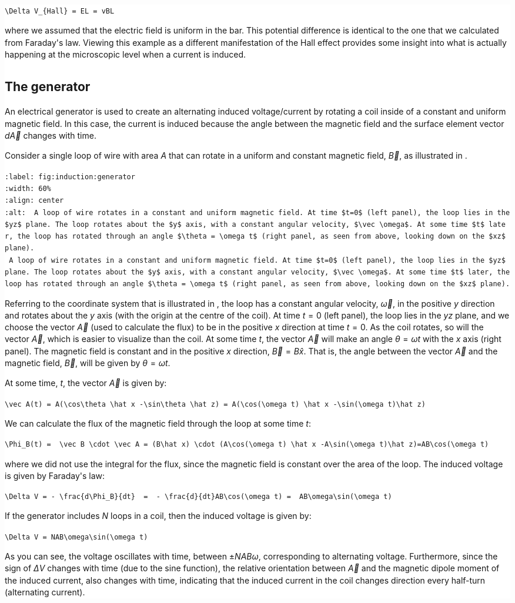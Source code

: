 ```{math}
\Delta V_{Hall} = EL = vBL
```
where we assumed that the electric field is uniform in the bar. This potential difference is identical to the one that we calculated from Faraday's law. Viewing this example as a different manifestation of the Hall effect provides some insight into what is actually happening at the microscopic level when a current is induced. 


## The generator
An electrical generator is used to create an alternating induced voltage/current by rotating a coil inside of a constant and uniform magnetic field. In this case, the current is induced because the angle between the magnetic field and the surface element vector $d\vec A$ changes with time.

Consider a single loop of wire with area $A$ that can rotate in a uniform and constant magnetic field, $\vec B$, as illustrated in [](#fig:induction:generator). 
```{figure} figures/Induction/generator.png
:label: fig:induction:generator
:width: 60%
:align: center
:alt:  A loop of wire rotates in a constant and uniform magnetic field. At time $t=0$ (left panel), the loop lies in the $yz$ plane. The loop rotates about the $y$ axis, with a constant angular velocity, $\vec \omega$. At some time $t$ later, the loop has rotated through an angle $\theta = \omega t$ (right panel, as seen from above, looking down on the $xz$ plane).
 A loop of wire rotates in a constant and uniform magnetic field. At time $t=0$ (left panel), the loop lies in the $yz$ plane. The loop rotates about the $y$ axis, with a constant angular velocity, $\vec \omega$. At some time $t$ later, the loop has rotated through an angle $\theta = \omega t$ (right panel, as seen from above, looking down on the $xz$ plane).
```

Referring to the coordinate system that is illustrated in [](#fig:induction:generator), the loop has a constant angular velocity, $\vec\omega$, in the positive $y$ direction and rotates about the $y$ axis (with the origin at the centre of the coil). At time $t=0$ (left panel), the loop lies in the $yz$ plane, and we choose the vector $\vec A$ (used to calculate the flux) to be in the positive $x$ direction at time $t=0$. As the coil rotates, so will the vector $\vec A$, which is easier to visualize than the coil. At some time $t$, the vector $\vec A$ will make an angle $\theta=\omega t$ with the $x$ axis (right panel). The magnetic field is constant and in the positive $x$ direction, $\vec B = B\hat x$. That is, the angle between the vector $\vec A$ and the magnetic field, $\vec B$, will be given by $\theta = \omega t$. 

At some time, $t$, the vector $\vec A$ is given by:
```{math}
\vec A(t) = A(\cos\theta \hat x -\sin\theta \hat z) = A(\cos(\omega t) \hat x -\sin(\omega t)\hat z)
```

We can calculate the flux of the magnetic field through the loop at some time $t$:
```{math}
\Phi_B(t) =  \vec B \cdot \vec A = (B\hat x) \cdot (A\cos(\omega t) \hat x -A\sin(\omega t)\hat z)=AB\cos(\omega t)
```
where we did not use the integral for the flux, since the magnetic field is constant over the area of the loop. The induced voltage is given by Faraday's law:
```{math}
\Delta V = - \frac{d\Phi_B}{dt}  =  - \frac{d}{dt}AB\cos(\omega t) =  AB\omega\sin(\omega t)
```
If the generator includes $N$ loops in a coil, then the induced voltage is given by:
```{math}
\Delta V = NAB\omega\sin(\omega t)
```
As you can see, the voltage oscillates with time, between $\pm NAB\omega$, corresponding to alternating voltage. Furthermore, since the sign of $\Delta V$ changes with time (due to the sine function), the relative orientation between $\vec A$ and the magnetic dipole moment of the induced current, also changes with time, indicating that the induced current in the coil changes direction every half-turn (alternating current).
